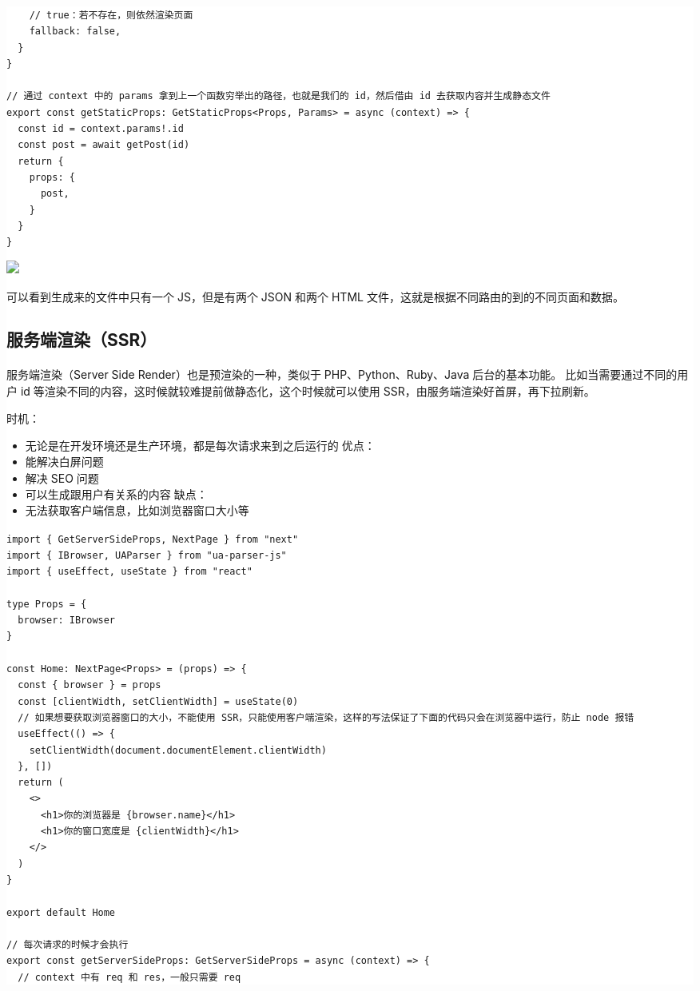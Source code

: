 ```tsx
    // true：若不存在，则依然渲染页面
    fallback: false,
  }
}

// 通过 context 中的 params 拿到上一个函数穷举出的路径，也就是我们的 id，然后借由 id 去获取内容并生成静态文件
export const getStaticProps: GetStaticProps<Props, Params> = async (context) => {
  const id = context.params!.id
  const post = await getPost(id)
  return {
    props: {
      post,
    }
  }
}
```

![](https://hais-note-pics-1301462215.cos.ap-chengdu.myqcloud.com/next-5.png)

可以看到生成来的文件中只有一个 JS，但是有两个 JSON 和两个 HTML 文件，这就是根据不同路由的到的不同页面和数据。

## 服务端渲染（SSR）

服务端渲染（Server Side Render）也是预渲染的一种，类似于 PHP、Python、Ruby、Java 后台的基本功能。
比如当需要通过不同的用户 id 等渲染不同的内容，这时候就较难提前做静态化，这个时候就可以使用 SSR，由服务端渲染好首屏，再下拉刷新。

时机：
  - 无论是在开发环境还是生产环境，都是每次请求来到之后运行的
优点：
  - 能解决白屏问题
  - 解决 SEO 问题
  - 可以生成跟用户有关系的内容
缺点：
  - 无法获取客户端信息，比如浏览器窗口大小等

```tsx
import { GetServerSideProps, NextPage } from "next"
import { IBrowser, UAParser } from "ua-parser-js"
import { useEffect, useState } from "react"

type Props = {
  browser: IBrowser
}

const Home: NextPage<Props> = (props) => {
  const { browser } = props
  const [clientWidth, setClientWidth] = useState(0)
  // 如果想要获取浏览器窗口的大小，不能使用 SSR，只能使用客户端渲染，这样的写法保证了下面的代码只会在浏览器中运行，防止 node 报错
  useEffect(() => {
    setClientWidth(document.documentElement.clientWidth)
  }, [])
  return (
    <>
      <h1>你的浏览器是 {browser.name}</h1>
      <h1>你的窗口宽度是 {clientWidth}</h1>
    </>
  )
}

export default Home

// 每次请求的时候才会执行
export const getServerSideProps: GetServerSideProps = async (context) => {
  // context 中有 req 和 res，一般只需要 req
```